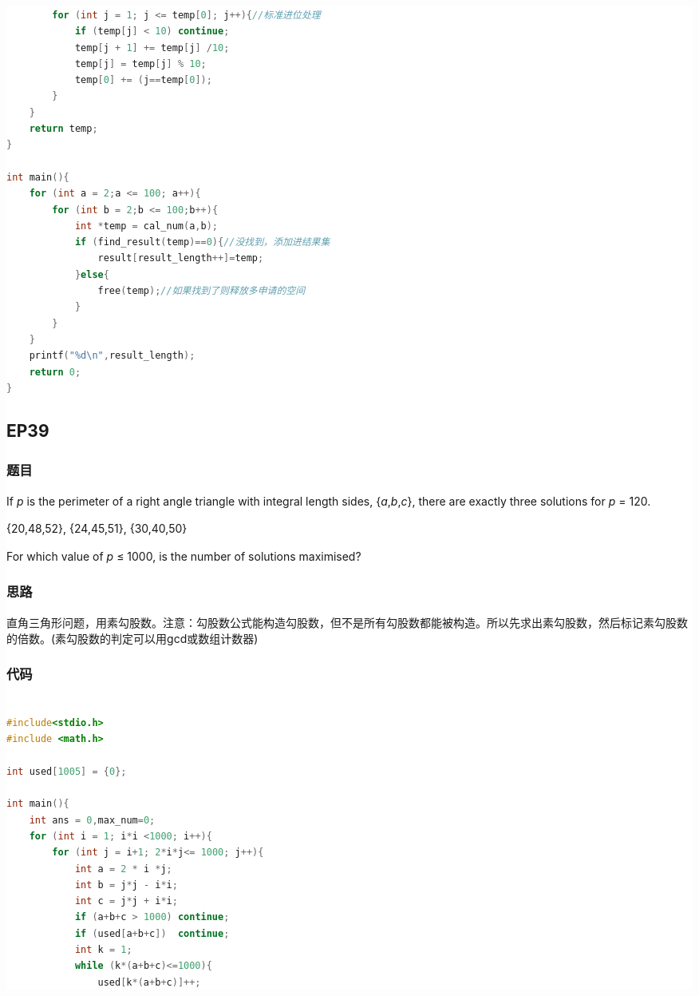 ```c
        for (int j = 1; j <= temp[0]; j++){//标准进位处理
            if (temp[j] < 10) continue;
            temp[j + 1] += temp[j] /10;
            temp[j] = temp[j] % 10;
            temp[0] += (j==temp[0]);
        }
    }
    return temp;
}

int main(){
    for (int a = 2;a <= 100; a++){
        for (int b = 2;b <= 100;b++){
            int *temp = cal_num(a,b);
            if (find_result(temp)==0){//没找到，添加进结果集
                result[result_length++]=temp;
            }else{
                free(temp);//如果找到了则释放多申请的空间
            }
        }
    } 
    printf("%d\n",result_length);
    return 0;
} 
```





## EP39

### 题目

If *p* is the perimeter of a right angle triangle with integral length sides, {*a*,*b*,*c*}, there are exactly three solutions for *p* = 120.

{20,48,52}, {24,45,51}, {30,40,50}

For which value of *p* ≤ 1000, is the number of solutions maximised?

### 思路

直角三角形问题，用素勾股数。注意：勾股数公式能构造勾股数，但不是所有勾股数都能被构造。所以先求出素勾股数，然后标记素勾股数的倍数。(素勾股数的判定可以用gcd或数组计数器)

### 代码

```c

#include<stdio.h>
#include <math.h>

int used[1005] = {0};

int main(){
    int ans = 0,max_num=0;
    for (int i = 1; i*i <1000; i++){
        for (int j = i+1; 2*i*j<= 1000; j++){
            int a = 2 * i *j;
            int b = j*j - i*i;
            int c = j*j + i*i;
            if (a+b+c > 1000) continue;
            if (used[a+b+c])  continue;
            int k = 1;
            while (k*(a+b+c)<=1000){
                used[k*(a+b+c)]++;
```